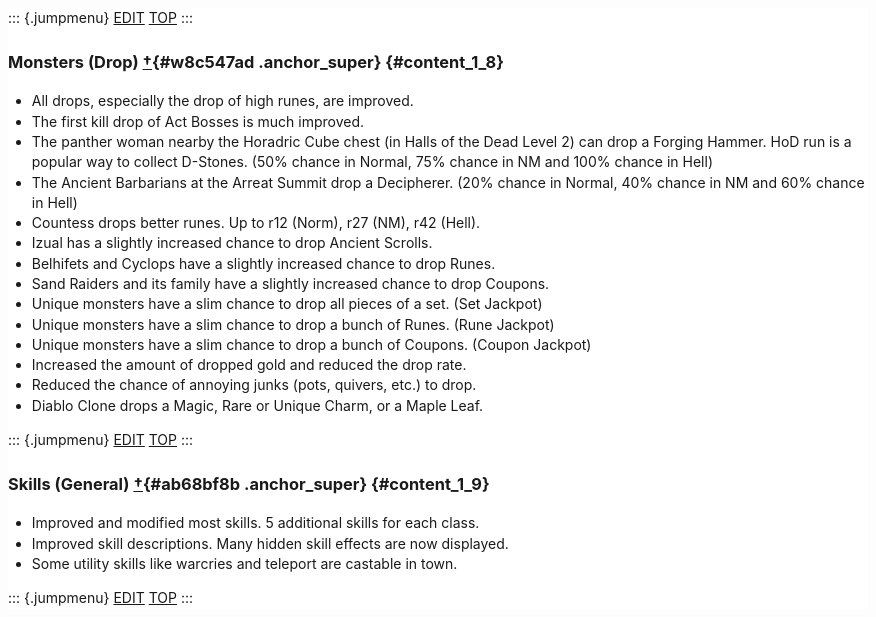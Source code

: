 ::: {.jumpmenu}
[EDIT](https://web.archive.org/web/20201020201254/http://miyoshino.la.coocan.jp/eswiki/?plugin=paraedit&parnum=9&page=Features&refer=Features)
[TOP](#navigator)
:::

### Monsters (Drop) [†](https://web.archive.org/web/20201020201254/http://miyoshino.la.coocan.jp/eswiki/?Features#w8c547ad "w8c547ad"){#w8c547ad .anchor_super} {#content_1_8}

-   All drops, especially the drop of high runes, are improved.
-   The first kill drop of Act Bosses is much improved.
-   The panther woman nearby the Horadric Cube chest (in Halls of the
    Dead Level 2) can drop a Forging Hammer. HoD run is a popular way to
    collect D-Stones. (50% chance in Normal, 75% chance in NM and 100%
    chance in Hell)
-   The Ancient Barbarians at the Arreat Summit drop a Decipherer. (20%
    chance in Normal, 40% chance in NM and 60% chance in Hell)
-   Countess drops better runes. Up to r12 (Norm), r27 (NM), r42 (Hell).
-   Izual has a slightly increased chance to drop Ancient Scrolls.
-   Belhifets and Cyclops have a slightly increased chance to drop
    Runes.
-   Sand Raiders and its family have a slightly increased chance to drop
    Coupons.
-   Unique monsters have a slim chance to drop all pieces of a set. (Set
    Jackpot)
-   Unique monsters have a slim chance to drop a bunch of Runes. (Rune
    Jackpot)
-   Unique monsters have a slim chance to drop a bunch of Coupons.
    (Coupon Jackpot)
-   Increased the amount of dropped gold and reduced the drop rate.
-   Reduced the chance of annoying junks (pots, quivers, etc.) to drop.
-   Diablo Clone drops a Magic, Rare or Unique Charm, or a Maple Leaf.

::: {.jumpmenu}
[EDIT](https://web.archive.org/web/20201020201254/http://miyoshino.la.coocan.jp/eswiki/?plugin=paraedit&parnum=10&page=Features&refer=Features)
[TOP](#navigator)
:::

### Skills (General) [†](https://web.archive.org/web/20201020201254/http://miyoshino.la.coocan.jp/eswiki/?Features#ab68bf8b "ab68bf8b"){#ab68bf8b .anchor_super} {#content_1_9}

-   Improved and modified most skills. 5 additional skills for each
    class.
-   Improved skill descriptions. Many hidden skill effects are now
    displayed.
-   Some utility skills like warcries and teleport are castable in town.

::: {.jumpmenu}
[EDIT](https://web.archive.org/web/20201020201254/http://miyoshino.la.coocan.jp/eswiki/?plugin=paraedit&parnum=11&page=Features&refer=Features)
[TOP](#navigator)
:::

